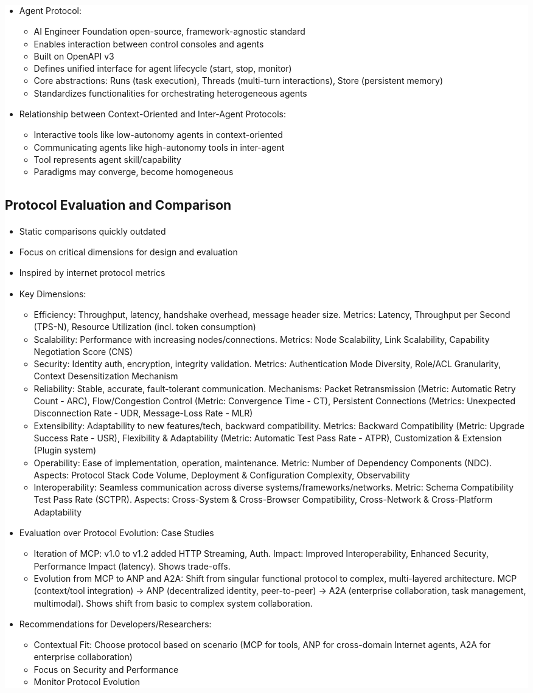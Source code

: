   - Agent Protocol:
    - AI Engineer Foundation open-source, framework-agnostic standard
    - Enables interaction between control consoles and agents
    - Built on OpenAPI v3
    - Defines unified interface for agent lifecycle (start, stop, monitor)
    - Core abstractions: Runs (task execution), Threads (multi-turn interactions), Store (persistent memory)
    - Standardizes functionalities for orchestrating heterogeneous agents

- Relationship between Context-Oriented and Inter-Agent Protocols:
  - Interactive tools like low-autonomy agents in context-oriented
  - Communicating agents like high-autonomy tools in inter-agent
  - Tool represents agent skill/capability
  - Paradigms may converge, become homogeneous

## Protocol Evaluation and Comparison

- Static comparisons quickly outdated
- Focus on critical dimensions for design and evaluation
- Inspired by internet protocol metrics

- Key Dimensions:
  - Efficiency: Throughput, latency, handshake overhead, message header size. Metrics: Latency, Throughput per Second (TPS-N), Resource Utilization (incl. token consumption)
  - Scalability: Performance with increasing nodes/connections. Metrics: Node Scalability, Link Scalability, Capability Negotiation Score (CNS)
  - Security: Identity auth, encryption, integrity validation. Metrics: Authentication Mode Diversity, Role/ACL Granularity, Context Desensitization Mechanism
  - Reliability: Stable, accurate, fault-tolerant communication. Mechanisms: Packet Retransmission (Metric: Automatic Retry Count - ARC), Flow/Congestion Control (Metric: Convergence Time - CT), Persistent Connections (Metrics: Unexpected Disconnection Rate - UDR, Message-Loss Rate - MLR)
  - Extensibility: Adaptability to new features/tech, backward compatibility. Metrics: Backward Compatibility (Metric: Upgrade Success Rate - USR), Flexibility & Adaptability (Metric: Automatic Test Pass Rate - ATPR), Customization & Extension (Plugin system)
  - Operability: Ease of implementation, operation, maintenance. Metric: Number of Dependency Components (NDC). Aspects: Protocol Stack Code Volume, Deployment & Configuration Complexity, Observability
  - Interoperability: Seamless communication across diverse systems/frameworks/networks. Metric: Schema Compatibility Test Pass Rate (SCTPR). Aspects: Cross-System & Cross-Browser Compatibility, Cross-Network & Cross-Platform Adaptability

- Evaluation over Protocol Evolution: Case Studies
  - Iteration of MCP: v1.0 to v1.2 added HTTP Streaming, Auth. Impact: Improved Interoperability, Enhanced Security, Performance Impact (latency). Shows trade-offs.
  - Evolution from MCP to ANP and A2A: Shift from singular functional protocol to complex, multi-layered architecture. MCP (context/tool integration) → ANP (decentralized identity, peer-to-peer) → A2A (enterprise collaboration, task management, multimodal). Shows shift from basic to complex system collaboration.

- Recommendations for Developers/Researchers:
  - Contextual Fit: Choose protocol based on scenario (MCP for tools, ANP for cross-domain Internet agents, A2A for enterprise collaboration)
  - Focus on Security and Performance
  - Monitor Protocol Evolution
